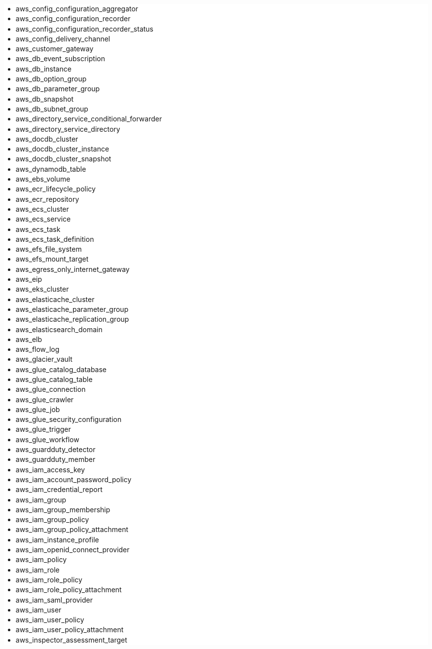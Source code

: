 * aws\_config\_configuration\_aggregator
* aws\_config\_configuration\_recorder
* aws\_config\_configuration\_recorder\_status
* aws\_config\_delivery\_channel
* aws\_customer\_gateway
* aws\_db\_event\_subscription
* aws\_db\_instance
* aws\_db\_option\_group
* aws\_db\_parameter\_group
* aws\_db\_snapshot
* aws\_db\_subnet\_group
* aws\_directory\_service\_conditional\_forwarder
* aws\_directory\_service\_directory
* aws\_docdb\_cluster
* aws\_docdb\_cluster\_instance
* aws\_docdb\_cluster\_snapshot
* aws\_dynamodb\_table
* aws\_ebs\_volume
* aws\_ecr\_lifecycle\_policy
* aws\_ecr\_repository
* aws\_ecs\_cluster
* aws\_ecs\_service
* aws\_ecs\_task
* aws\_ecs\_task\_definition
* aws\_efs\_file\_system
* aws\_efs\_mount\_target
* aws\_egress\_only\_internet\_gateway
* aws\_eip
* aws\_eks\_cluster
* aws\_elasticache\_cluster
* aws\_elasticache\_parameter\_group
* aws\_elasticache\_replication\_group
* aws\_elasticsearch\_domain
* aws\_elb
* aws\_flow\_log
* aws\_glacier\_vault
* aws\_glue\_catalog\_database
* aws\_glue\_catalog\_table
* aws\_glue\_connection
* aws\_glue\_crawler
* aws\_glue\_job
* aws\_glue\_security\_configuration
* aws\_glue\_trigger
* aws\_glue\_workflow
* aws\_guardduty\_detector
* aws\_guardduty\_member
* aws\_iam\_access\_key
* aws\_iam\_account\_password\_policy
* aws\_iam\_credential\_report
* aws\_iam\_group
* aws\_iam\_group\_membership
* aws\_iam\_group\_policy
* aws\_iam\_group\_policy\_attachment
* aws\_iam\_instance\_profile
* aws\_iam\_openid\_connect\_provider
* aws\_iam\_policy
* aws\_iam\_role
* aws\_iam\_role\_policy
* aws\_iam\_role\_policy\_attachment
* aws\_iam\_saml\_provider
* aws\_iam\_user
* aws\_iam\_user\_policy
* aws\_iam\_user\_policy\_attachment
* aws\_inspector\_assessment\_target